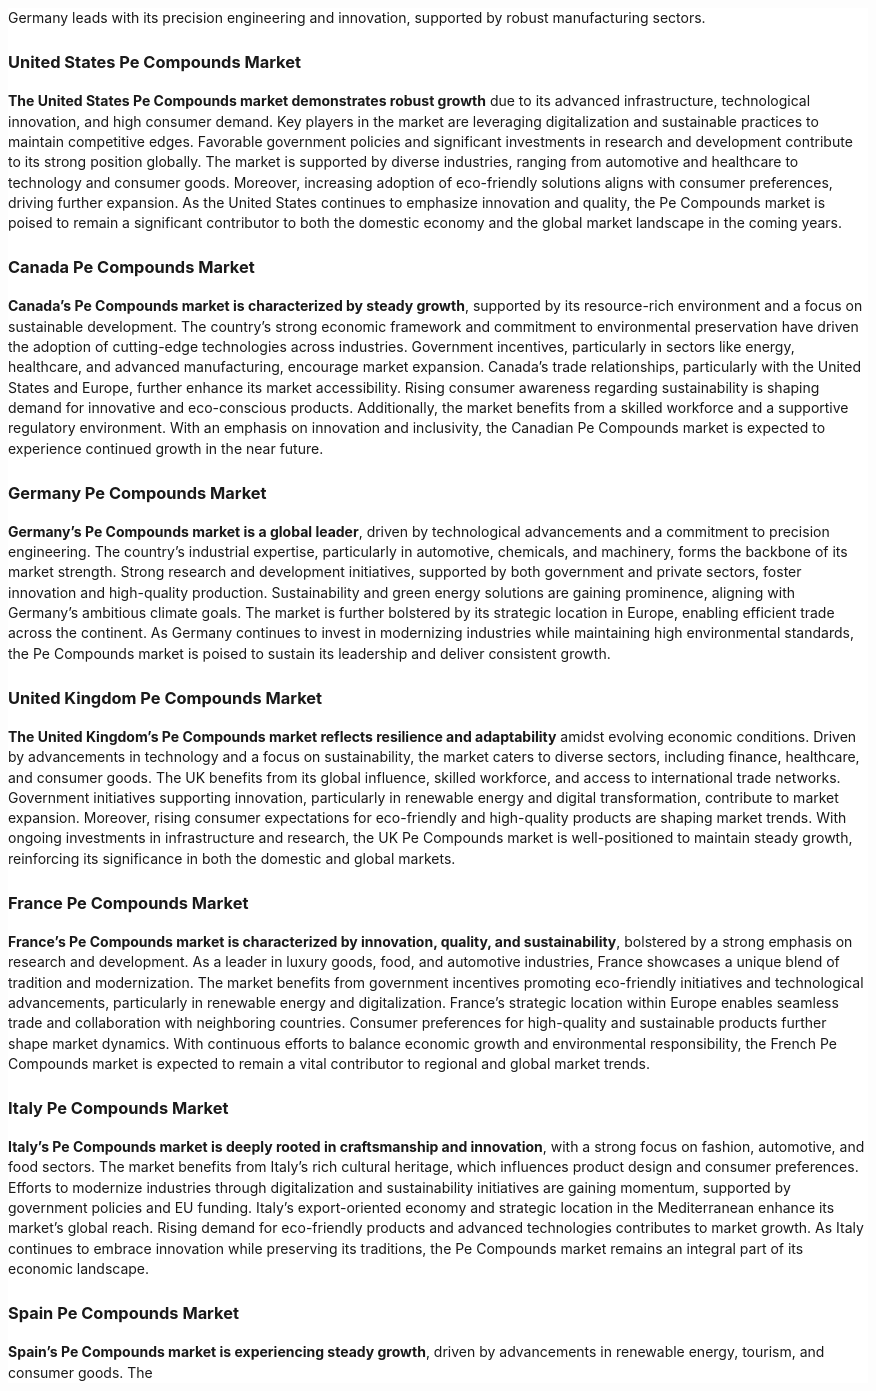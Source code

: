 Germany leads with its precision engineering and innovation, supported by robust manufacturing sectors.</span></em></p></blockquote><h3><strong>United States Pe Compounds Market</strong></h3><p><strong>The United States Pe Compounds market demonstrates robust growth</strong> due to its advanced infrastructure, technological innovation, and high consumer demand. Key players in the market are leveraging digitalization and sustainable practices to maintain competitive edges. Favorable government policies and significant investments in research and development contribute to its strong position globally. The market is supported by diverse industries, ranging from automotive and healthcare to technology and consumer goods. Moreover, increasing adoption of eco-friendly solutions aligns with consumer preferences, driving further expansion. As the United States continues to emphasize innovation and quality, the Pe Compounds market is poised to remain a significant contributor to both the domestic economy and the global market landscape in the coming years.</p><h3><strong>Canada Pe Compounds Market</strong></h3><p><strong>Canada&rsquo;s Pe Compounds market is characterized by steady growth</strong>, supported by its resource-rich environment and a focus on sustainable development. The country&rsquo;s strong economic framework and commitment to environmental preservation have driven the adoption of cutting-edge technologies across industries. Government incentives, particularly in sectors like energy, healthcare, and advanced manufacturing, encourage market expansion. Canada&rsquo;s trade relationships, particularly with the United States and Europe, further enhance its market accessibility. Rising consumer awareness regarding sustainability is shaping demand for innovative and eco-conscious products. Additionally, the market benefits from a skilled workforce and a supportive regulatory environment. With an emphasis on innovation and inclusivity, the Canadian Pe Compounds market is expected to experience continued growth in the near future.</p><h3><strong>Germany Pe Compounds Market</strong></h3><p><strong>Germany&rsquo;s Pe Compounds market is a global leader</strong>, driven by technological advancements and a commitment to precision engineering. The country&rsquo;s industrial expertise, particularly in automotive, chemicals, and machinery, forms the backbone of its market strength. Strong research and development initiatives, supported by both government and private sectors, foster innovation and high-quality production. Sustainability and green energy solutions are gaining prominence, aligning with Germany&rsquo;s ambitious climate goals. The market is further bolstered by its strategic location in Europe, enabling efficient trade across the continent. As Germany continues to invest in modernizing industries while maintaining high environmental standards, the Pe Compounds market is poised to sustain its leadership and deliver consistent growth.</p><h3><strong>United Kingdom Pe Compounds Market</strong></h3><p><strong>The United Kingdom&rsquo;s Pe Compounds market reflects resilience and adaptability</strong> amidst evolving economic conditions. Driven by advancements in technology and a focus on sustainability, the market caters to diverse sectors, including finance, healthcare, and consumer goods. The UK benefits from its global influence, skilled workforce, and access to international trade networks. Government initiatives supporting innovation, particularly in renewable energy and digital transformation, contribute to market expansion. Moreover, rising consumer expectations for eco-friendly and high-quality products are shaping market trends. With ongoing investments in infrastructure and research, the UK Pe Compounds market is well-positioned to maintain steady growth, reinforcing its significance in both the domestic and global markets.</p><h3><strong>France Pe Compounds Market</strong></h3><p><strong>France&rsquo;s Pe Compounds market is characterized by innovation, quality, and sustainability</strong>, bolstered by a strong emphasis on research and development. As a leader in luxury goods, food, and automotive industries, France showcases a unique blend of tradition and modernization. The market benefits from government incentives promoting eco-friendly initiatives and technological advancements, particularly in renewable energy and digitalization. France&rsquo;s strategic location within Europe enables seamless trade and collaboration with neighboring countries. Consumer preferences for high-quality and sustainable products further shape market dynamics. With continuous efforts to balance economic growth and environmental responsibility, the French Pe Compounds market is expected to remain a vital contributor to regional and global market trends.</p><h3><strong>Italy Pe Compounds Market</strong></h3><p><strong>Italy&rsquo;s Pe Compounds market is deeply rooted in craftsmanship and innovation</strong>, with a strong focus on fashion, automotive, and food sectors. The market benefits from Italy&rsquo;s rich cultural heritage, which influences product design and consumer preferences. Efforts to modernize industries through digitalization and sustainability initiatives are gaining momentum, supported by government policies and EU funding. Italy&rsquo;s export-oriented economy and strategic location in the Mediterranean enhance its market&rsquo;s global reach. Rising demand for eco-friendly products and advanced technologies contributes to market growth. As Italy continues to embrace innovation while preserving its traditions, the Pe Compounds market remains an integral part of its economic landscape.</p><h3><strong>Spain Pe Compounds Market</strong></h3><p><strong>Spain&rsquo;s Pe Compounds market is experiencing steady growth</strong>, driven by advancements in renewable energy, tourism, and consumer goods. The